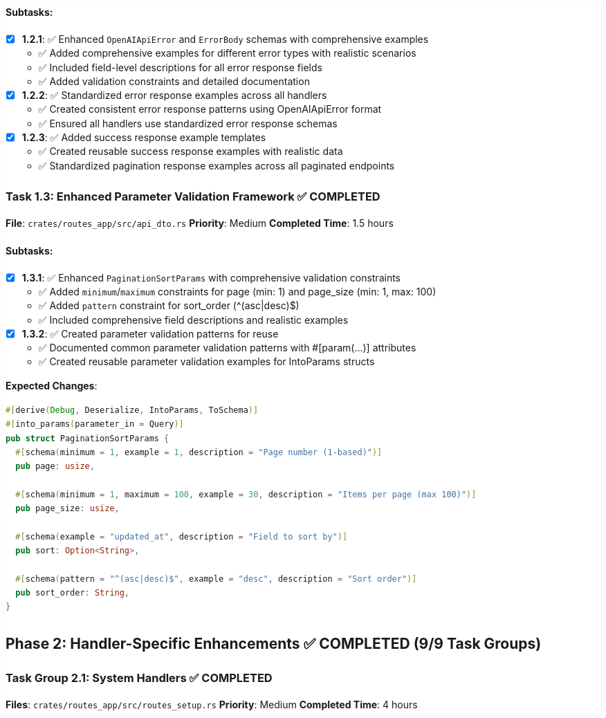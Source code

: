 #### Subtasks:
- [x] **1.2.1**: ✅ Enhanced `OpenAIApiError` and `ErrorBody` schemas with comprehensive examples
  - ✅ Added comprehensive examples for different error types with realistic scenarios
  - ✅ Included field-level descriptions for all error response fields
  - ✅ Added validation constraints and detailed documentation
- [x] **1.2.2**: ✅ Standardized error response examples across all handlers
  - ✅ Created consistent error response patterns using OpenAIApiError format
  - ✅ Ensured all handlers use standardized error response schemas
- [x] **1.2.3**: ✅ Added success response example templates
  - ✅ Created reusable success response examples with realistic data
  - ✅ Standardized pagination response examples across all paginated endpoints

### Task 1.3: Enhanced Parameter Validation Framework ✅ COMPLETED
**File**: `crates/routes_app/src/api_dto.rs`
**Priority**: Medium
**Completed Time**: 1.5 hours

#### Subtasks:
- [x] **1.3.1**: ✅ Enhanced `PaginationSortParams` with comprehensive validation constraints
  - ✅ Added `minimum`/`maximum` constraints for page (min: 1) and page_size (min: 1, max: 100)
  - ✅ Added `pattern` constraint for sort_order (^(asc|desc)$)
  - ✅ Included comprehensive field descriptions and realistic examples
- [x] **1.3.2**: ✅ Created parameter validation patterns for reuse
  - ✅ Documented common parameter validation patterns with #[param(...)] attributes
  - ✅ Created reusable parameter validation examples for IntoParams structs

**Expected Changes**:
```rust
#[derive(Debug, Deserialize, IntoParams, ToSchema)]
#[into_params(parameter_in = Query)]
pub struct PaginationSortParams {
  #[schema(minimum = 1, example = 1, description = "Page number (1-based)")]
  pub page: usize,
  
  #[schema(minimum = 1, maximum = 100, example = 30, description = "Items per page (max 100)")]
  pub page_size: usize,
  
  #[schema(example = "updated_at", description = "Field to sort by")]
  pub sort: Option<String>,
  
  #[schema(pattern = "^(asc|desc)$", example = "desc", description = "Sort order")]
  pub sort_order: String,
}
```

## Phase 2: Handler-Specific Enhancements ✅ COMPLETED (9/9 Task Groups)

### Task Group 2.1: System Handlers ✅ COMPLETED
**Files**: `crates/routes_app/src/routes_setup.rs`
**Priority**: Medium
**Completed Time**: 4 hours
